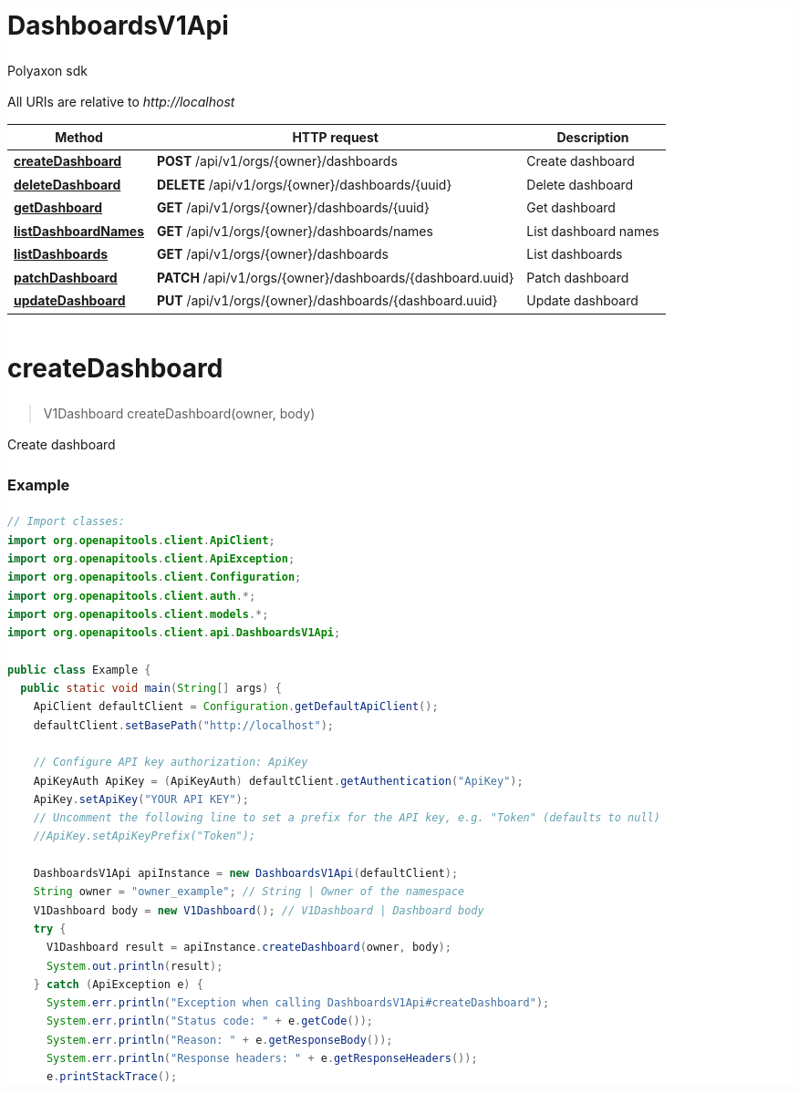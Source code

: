 # DashboardsV1Api
Polyaxon sdk

All URIs are relative to *http://localhost*

Method | HTTP request | Description
------------- | ------------- | -------------
[**createDashboard**](DashboardsV1Api.md#createDashboard) | **POST** /api/v1/orgs/{owner}/dashboards | Create dashboard
[**deleteDashboard**](DashboardsV1Api.md#deleteDashboard) | **DELETE** /api/v1/orgs/{owner}/dashboards/{uuid} | Delete dashboard
[**getDashboard**](DashboardsV1Api.md#getDashboard) | **GET** /api/v1/orgs/{owner}/dashboards/{uuid} | Get dashboard
[**listDashboardNames**](DashboardsV1Api.md#listDashboardNames) | **GET** /api/v1/orgs/{owner}/dashboards/names | List dashboard names
[**listDashboards**](DashboardsV1Api.md#listDashboards) | **GET** /api/v1/orgs/{owner}/dashboards | List dashboards
[**patchDashboard**](DashboardsV1Api.md#patchDashboard) | **PATCH** /api/v1/orgs/{owner}/dashboards/{dashboard.uuid} | Patch dashboard
[**updateDashboard**](DashboardsV1Api.md#updateDashboard) | **PUT** /api/v1/orgs/{owner}/dashboards/{dashboard.uuid} | Update dashboard


<a name="createDashboard"></a>
# **createDashboard**
> V1Dashboard createDashboard(owner, body)

Create dashboard

### Example
```java
// Import classes:
import org.openapitools.client.ApiClient;
import org.openapitools.client.ApiException;
import org.openapitools.client.Configuration;
import org.openapitools.client.auth.*;
import org.openapitools.client.models.*;
import org.openapitools.client.api.DashboardsV1Api;

public class Example {
  public static void main(String[] args) {
    ApiClient defaultClient = Configuration.getDefaultApiClient();
    defaultClient.setBasePath("http://localhost");
    
    // Configure API key authorization: ApiKey
    ApiKeyAuth ApiKey = (ApiKeyAuth) defaultClient.getAuthentication("ApiKey");
    ApiKey.setApiKey("YOUR API KEY");
    // Uncomment the following line to set a prefix for the API key, e.g. "Token" (defaults to null)
    //ApiKey.setApiKeyPrefix("Token");

    DashboardsV1Api apiInstance = new DashboardsV1Api(defaultClient);
    String owner = "owner_example"; // String | Owner of the namespace
    V1Dashboard body = new V1Dashboard(); // V1Dashboard | Dashboard body
    try {
      V1Dashboard result = apiInstance.createDashboard(owner, body);
      System.out.println(result);
    } catch (ApiException e) {
      System.err.println("Exception when calling DashboardsV1Api#createDashboard");
      System.err.println("Status code: " + e.getCode());
      System.err.println("Reason: " + e.getResponseBody());
      System.err.println("Response headers: " + e.getResponseHeaders());
      e.printStackTrace();
```